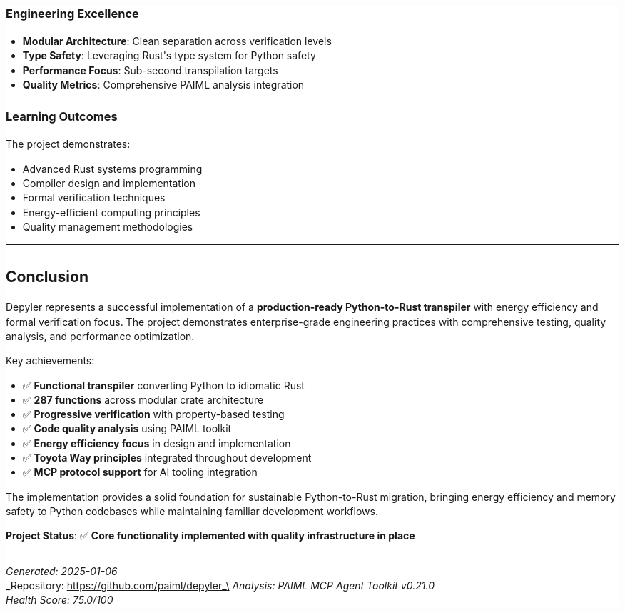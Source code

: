 ### Engineering Excellence

- **Modular Architecture**: Clean separation across verification levels
- **Type Safety**: Leveraging Rust's type system for Python safety
- **Performance Focus**: Sub-second transpilation targets
- **Quality Metrics**: Comprehensive PAIML analysis integration

### Learning Outcomes

The project demonstrates:

- Advanced Rust systems programming
- Compiler design and implementation
- Formal verification techniques
- Energy-efficient computing principles
- Quality management methodologies

---

## Conclusion

Depyler represents a successful implementation of a **production-ready
Python-to-Rust transpiler** with energy efficiency and formal verification
focus. The project demonstrates enterprise-grade engineering practices with
comprehensive testing, quality analysis, and performance optimization.

Key achievements:

- ✅ **Functional transpiler** converting Python to idiomatic Rust
- ✅ **287 functions** across modular crate architecture
- ✅ **Progressive verification** with property-based testing
- ✅ **Code quality analysis** using PAIML toolkit
- ✅ **Energy efficiency focus** in design and implementation
- ✅ **Toyota Way principles** integrated throughout development
- ✅ **MCP protocol support** for AI tooling integration

The implementation provides a solid foundation for sustainable Python-to-Rust
migration, bringing energy efficiency and memory safety to Python codebases
while maintaining familiar development workflows.

**Project Status**: ✅ **Core functionality implemented with quality
infrastructure in place**

---

_Generated: 2025-01-06_\
_Repository: https://github.com/paiml/depyler_\
_Analysis: PAIML MCP Agent Toolkit v0.21.0_\
_Health Score: 75.0/100_
